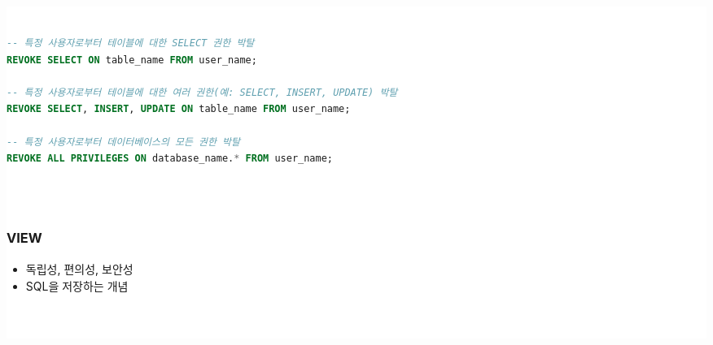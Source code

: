 <br>

```sql
-- 특정 사용자로부터 테이블에 대한 SELECT 권한 박탈
REVOKE SELECT ON table_name FROM user_name;

-- 특정 사용자로부터 테이블에 대한 여러 권한(예: SELECT, INSERT, UPDATE) 박탈
REVOKE SELECT, INSERT, UPDATE ON table_name FROM user_name;

-- 특정 사용자로부터 데이터베이스의 모든 권한 박탈
REVOKE ALL PRIVILEGES ON database_name.* FROM user_name;

```

<br><br>

### VIEW

* 독립성, 편의성, 보안성
* SQL을 저장하는 개념

<br><br>